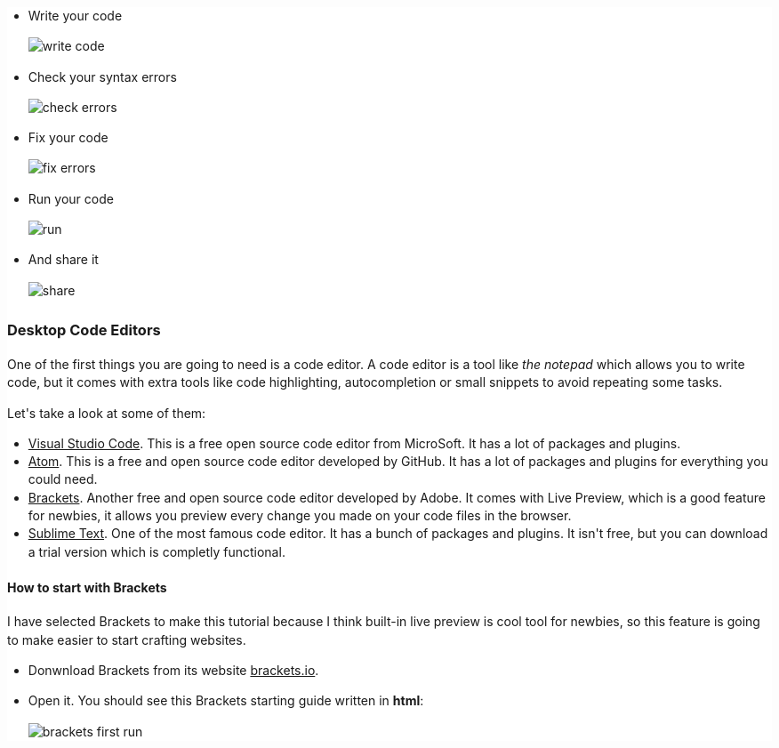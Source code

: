 - Write your code

  ![write code](/images/jsbin_code.png)

- Check your syntax errors

  ![check errors](/images/jsbin_errors.png)

- Fix your code

  ![fix errors](/images/jsbin_fix.png)

- Run your code

  ![run](/images/jsbin_run.png)

- And share it

  ![share](/images/jsbin_share.png)

### Desktop Code Editors

One of the first things you are going to need is a code editor. A code
editor is a tool like *the notepad* which allows you to write code, but
it comes with extra tools like code highlighting, autocompletion or small
snippets to avoid repeating some tasks.

Let's take a look at some of them:

- [Visual Studio Code](https://code.visualstudio.com/). This is a free
  open source code editor from MicroSoft. It has a lot of packages
  and plugins.
- [Atom](https://atom.io/). This is a free and open source code editor
  developed by GitHub.
  It has a lot of packages and plugins for everything you could need.
- [Brackets](http://brackets.io/). Another free and open source code
  editor developed by Adobe. It comes with Live Preview, which is a good
  feature for newbies, it allows you preview every change you made on
  your code files in the browser.
- [Sublime Text](https://www.sublimetext.com/). One of the most famous
  code editor. It has a bunch of packages and plugins. It isn't free,
  but you can download a trial version which is completly functional.

#### How to start with Brackets
I have selected Brackets to make this tutorial because I think built-in
live preview is cool tool for newbies, so this feature is going to make
easier to start crafting websites.


- Donwnload Brackets from its website [brackets.io](http://brackets.io/).

- Open it. You should see this Brackets starting guide written in **html**:

  ![brackets first run](/images/brackets_first_run.png)
